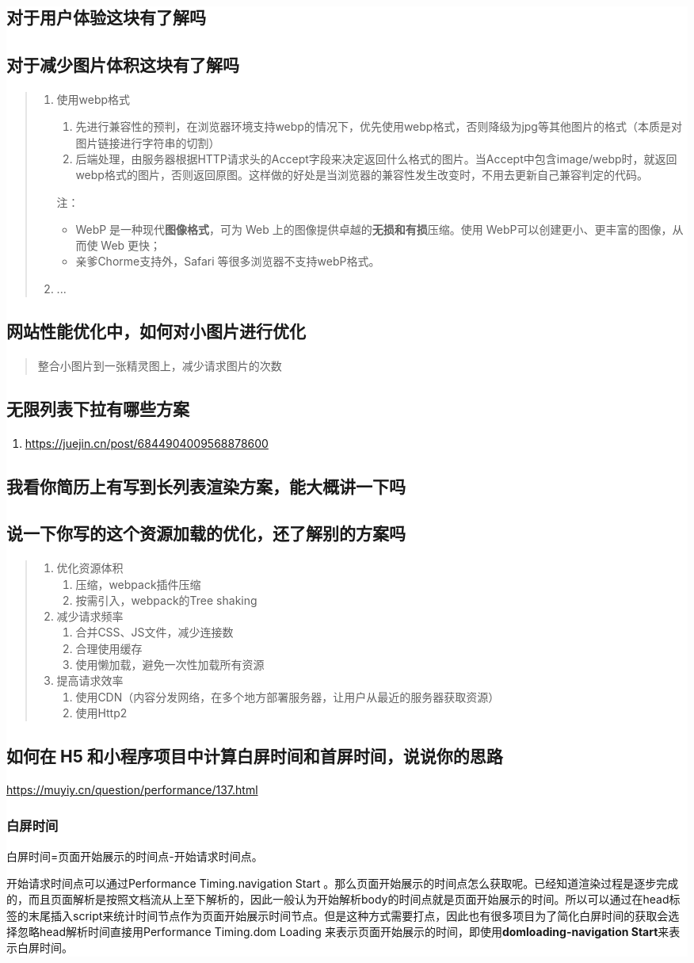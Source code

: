 ## 对于用户体验这块有了解吗

## 对于减少图片体积这块有了解吗

> 1. 使用webp格式
>
>    1. 先进行兼容性的预判，在浏览器环境支持webp的情况下，优先使用webp格式，否则降级为jpg等其他图片的格式（本质是对图片链接进行字符串的切割）
>    2. 后端处理，由服务器根据HTTP请求头的Accept字段来决定返回什么格式的图片。当Accept中包含image/webp时，就返回webp格式的图片，否则返回原图。这样做的好处是当浏览器的兼容性发生改变时，不用去更新自己兼容判定的代码。
>
>    注：
>
>    - WebP 是一种现代**图像格式**，可为 Web 上的图像提供卓越的**无损和有损**压缩。使用 WebP可以创建更小、更丰富的图像，从而使 Web 更快；
>    - 亲爹Chorme支持外，Safari 等很多浏览器不支持webP格式。
>
> 2. ...

## 网站性能优化中，如何对小图片进行优化

> 整合小图片到一张精灵图上，减少请求图片的次数

## 无限列表下拉有哪些方案

1. https://juejin.cn/post/6844904009568878600

## 我看你简历上有写到长列表渲染方案，能大概讲一下吗

## 说一下你写的这个资源加载的优化，还了解别的方案吗

> 1. 优化资源体积
>    1. 压缩，webpack插件压缩
>    2. 按需引入，webpack的Tree shaking
> 2. 减少请求频率
>    1. 合并CSS、JS文件，减少连接数
>    2. 合理使用缓存
>    3. 使用懒加载，避免一次性加载所有资源
> 3. 提高请求效率
>    1. 使用CDN（内容分发网络，在多个地方部署服务器，让用户从最近的服务器获取资源）
>    2. 使用Http2

## 如何在 H5 和小程序项目中计算白屏时间和首屏时间，说说你的思路

https://muyiy.cn/question/performance/137.html

### 白屏时间

白屏时间=页面开始展示的时间点-开始请求时间点。

开始请求时间点可以通过Performance Timing.navigation Start 。那么页面开始展示的时间点怎么获取呢。已经知道渲染过程是逐步完成的，而且页面解析是按照文档流从上至下解析的，因此一般认为开始解析body的时间点就是页面开始展示的时间。所以可以通过在head标签的末尾插入script来统计时间节点作为页面开始展示时间节点。但是这种方式需要打点，因此也有很多项目为了简化白屏时间的获取会选择忽略head解析时间直接用Performance Timing.dom Loading 来表示页面开始展示的时间，即使用**domloading-navigation Start**来表示白屏时间。
